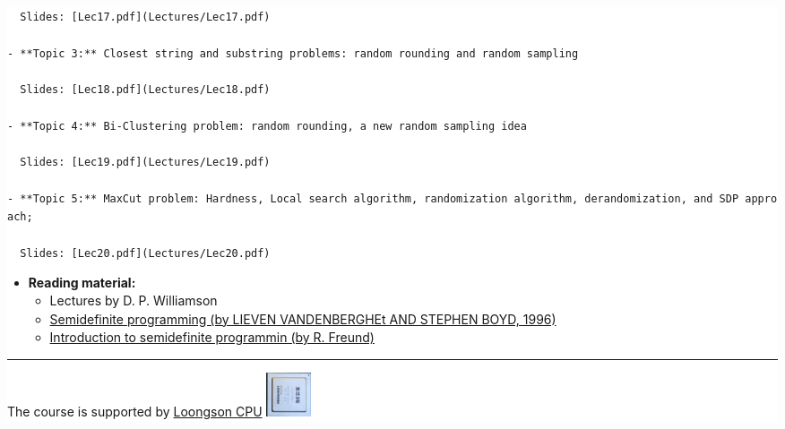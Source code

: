       Slides: [Lec17.pdf](Lectures/Lec17.pdf) 
  
    - **Topic 3:** Closest string and substring problems: random rounding and random sampling
      
      Slides: [Lec18.pdf](Lectures/Lec18.pdf)  
      
    - **Topic 4:** Bi-Clustering problem: random rounding, a new random sampling idea
      
      Slides: [Lec19.pdf](Lectures/Lec19.pdf)  
      
    - **Topic 5:** MaxCut problem: Hardness, Local search algorithm, randomization algorithm, derandomization, and SDP approach;
       
      Slides: [Lec20.pdf](Lectures/Lec20.pdf)       
 
      
   - **Reading material:**
      - Lectures by D. P. Williamson
      - [Semidefinite programming (by LIEVEN VANDENBERGHEt AND STEPHEN BOYD, 1996)](Lectures/SDP_Folyd_1996.pdf)
      - [Introduction to semidefinite programmin (by R. Freund)](Lectures/SDPFreund.pdf)

---
The course is supported by [Loongson CPU](https://www.loongson.cn/)  <img src="Lectures/Problems/loongson_cpu.png" alt="Loongson3A" width="50"/>
